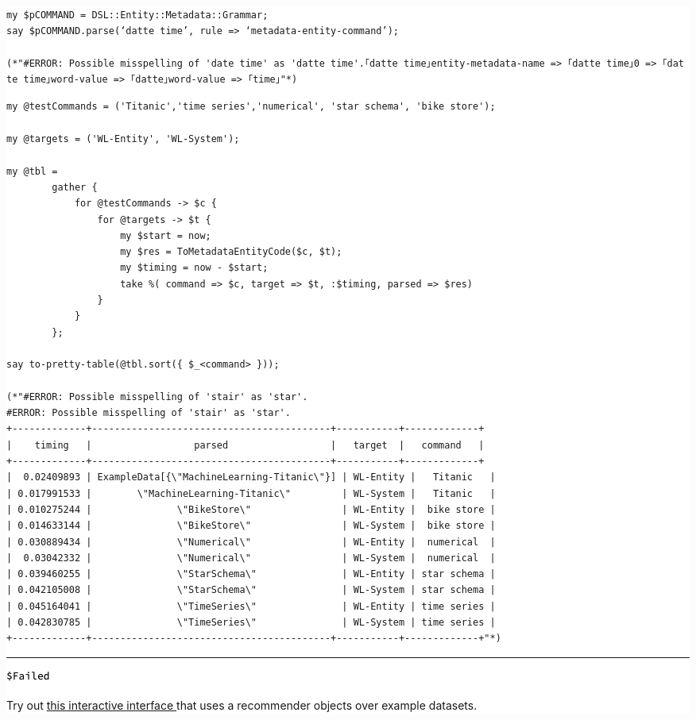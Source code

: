```perl6
my $pCOMMAND = DSL::Entity::Metadata::Grammar;
say $pCOMMAND.parse(‘datte time’, rule => ‘metadata-entity-command’);

(*"#ERROR: Possible misspelling of 'date time' as 'datte time'.｢datte time｣entity-metadata-name => ｢datte time｣0 => ｢datte time｣word-value => ｢datte｣word-value => ｢time｣"*)
```

```perl6
my @testCommands = ('Titanic','time series','numerical', 'star schema', 'bike store');

my @targets = ('WL-Entity', 'WL-System');

my @tbl =
        gather {
            for @testCommands -> $c {
                for @targets -> $t {
                    my $start = now;
                    my $res = ToMetadataEntityCode($c, $t);
                    my $timing = now - $start;
                    take %( command => $c, target => $t, :$timing, parsed => $res)
                }
            }
        };

say to-pretty-table(@tbl.sort({ $_<command> }));

(*"#ERROR: Possible misspelling of 'stair' as 'star'.
#ERROR: Possible misspelling of 'stair' as 'star'.
+-------------+------------------------------------------+-----------+-------------+
|    timing   |                  parsed                  |   target  |   command   |
+-------------+------------------------------------------+-----------+-------------+
|  0.02409893 | ExampleData[{\"MachineLearning-Titanic\"}] | WL-Entity |   Titanic   |
| 0.017991533 |        \"MachineLearning-Titanic\"         | WL-System |   Titanic   |
| 0.010275244 |               \"BikeStore\"                | WL-Entity |  bike store |
| 0.014633144 |               \"BikeStore\"                | WL-System |  bike store |
| 0.030889434 |               \"Numerical\"                | WL-Entity |  numerical  |
|  0.03042332 |               \"Numerical\"                | WL-System |  numerical  |
| 0.039460255 |               \"StarSchema\"               | WL-Entity | star schema |
| 0.042105008 |               \"StarSchema\"               | WL-System | star schema |
| 0.045164041 |               \"TimeSeries\"               | WL-Entity | time series |
| 0.042830785 |               \"TimeSeries\"               | WL-System | time series |
+-------------+------------------------------------------+-----------+-------------+"*)
```

---

![1rw1kpqdr0bi8](img/1rw1kpqdr0bi8.png)

Try out [this interactive interface ](https://antononcube.shinyapps.io/ExampleDatasetsRecommenderInterface/)that uses a recommender objects over example datasets.
